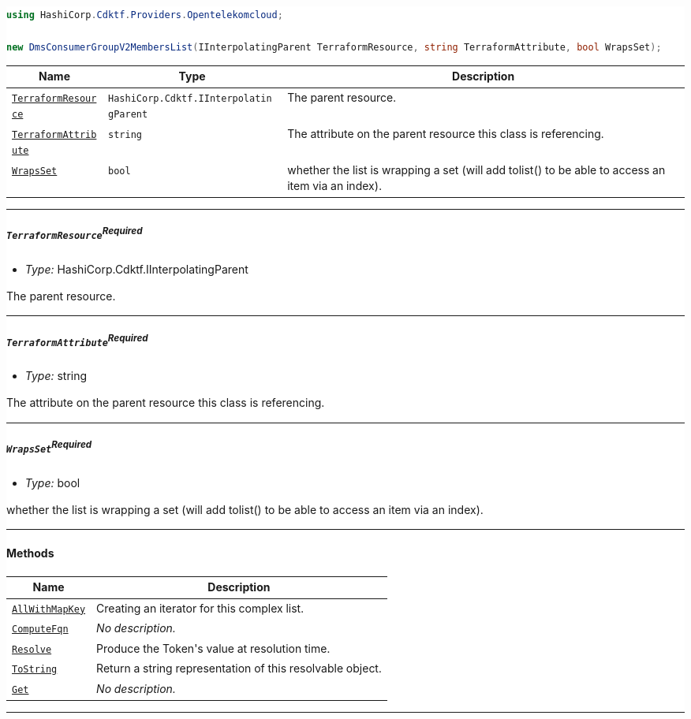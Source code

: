 ```csharp
using HashiCorp.Cdktf.Providers.Opentelekomcloud;

new DmsConsumerGroupV2MembersList(IInterpolatingParent TerraformResource, string TerraformAttribute, bool WrapsSet);
```

| **Name** | **Type** | **Description** |
| --- | --- | --- |
| <code><a href="#@cdktf/provider-opentelekomcloud.dmsConsumerGroupV2.DmsConsumerGroupV2MembersList.Initializer.parameter.terraformResource">TerraformResource</a></code> | <code>HashiCorp.Cdktf.IInterpolatingParent</code> | The parent resource. |
| <code><a href="#@cdktf/provider-opentelekomcloud.dmsConsumerGroupV2.DmsConsumerGroupV2MembersList.Initializer.parameter.terraformAttribute">TerraformAttribute</a></code> | <code>string</code> | The attribute on the parent resource this class is referencing. |
| <code><a href="#@cdktf/provider-opentelekomcloud.dmsConsumerGroupV2.DmsConsumerGroupV2MembersList.Initializer.parameter.wrapsSet">WrapsSet</a></code> | <code>bool</code> | whether the list is wrapping a set (will add tolist() to be able to access an item via an index). |

---

##### `TerraformResource`<sup>Required</sup> <a name="TerraformResource" id="@cdktf/provider-opentelekomcloud.dmsConsumerGroupV2.DmsConsumerGroupV2MembersList.Initializer.parameter.terraformResource"></a>

- *Type:* HashiCorp.Cdktf.IInterpolatingParent

The parent resource.

---

##### `TerraformAttribute`<sup>Required</sup> <a name="TerraformAttribute" id="@cdktf/provider-opentelekomcloud.dmsConsumerGroupV2.DmsConsumerGroupV2MembersList.Initializer.parameter.terraformAttribute"></a>

- *Type:* string

The attribute on the parent resource this class is referencing.

---

##### `WrapsSet`<sup>Required</sup> <a name="WrapsSet" id="@cdktf/provider-opentelekomcloud.dmsConsumerGroupV2.DmsConsumerGroupV2MembersList.Initializer.parameter.wrapsSet"></a>

- *Type:* bool

whether the list is wrapping a set (will add tolist() to be able to access an item via an index).

---

#### Methods <a name="Methods" id="Methods"></a>

| **Name** | **Description** |
| --- | --- |
| <code><a href="#@cdktf/provider-opentelekomcloud.dmsConsumerGroupV2.DmsConsumerGroupV2MembersList.allWithMapKey">AllWithMapKey</a></code> | Creating an iterator for this complex list. |
| <code><a href="#@cdktf/provider-opentelekomcloud.dmsConsumerGroupV2.DmsConsumerGroupV2MembersList.computeFqn">ComputeFqn</a></code> | *No description.* |
| <code><a href="#@cdktf/provider-opentelekomcloud.dmsConsumerGroupV2.DmsConsumerGroupV2MembersList.resolve">Resolve</a></code> | Produce the Token's value at resolution time. |
| <code><a href="#@cdktf/provider-opentelekomcloud.dmsConsumerGroupV2.DmsConsumerGroupV2MembersList.toString">ToString</a></code> | Return a string representation of this resolvable object. |
| <code><a href="#@cdktf/provider-opentelekomcloud.dmsConsumerGroupV2.DmsConsumerGroupV2MembersList.get">Get</a></code> | *No description.* |

---
